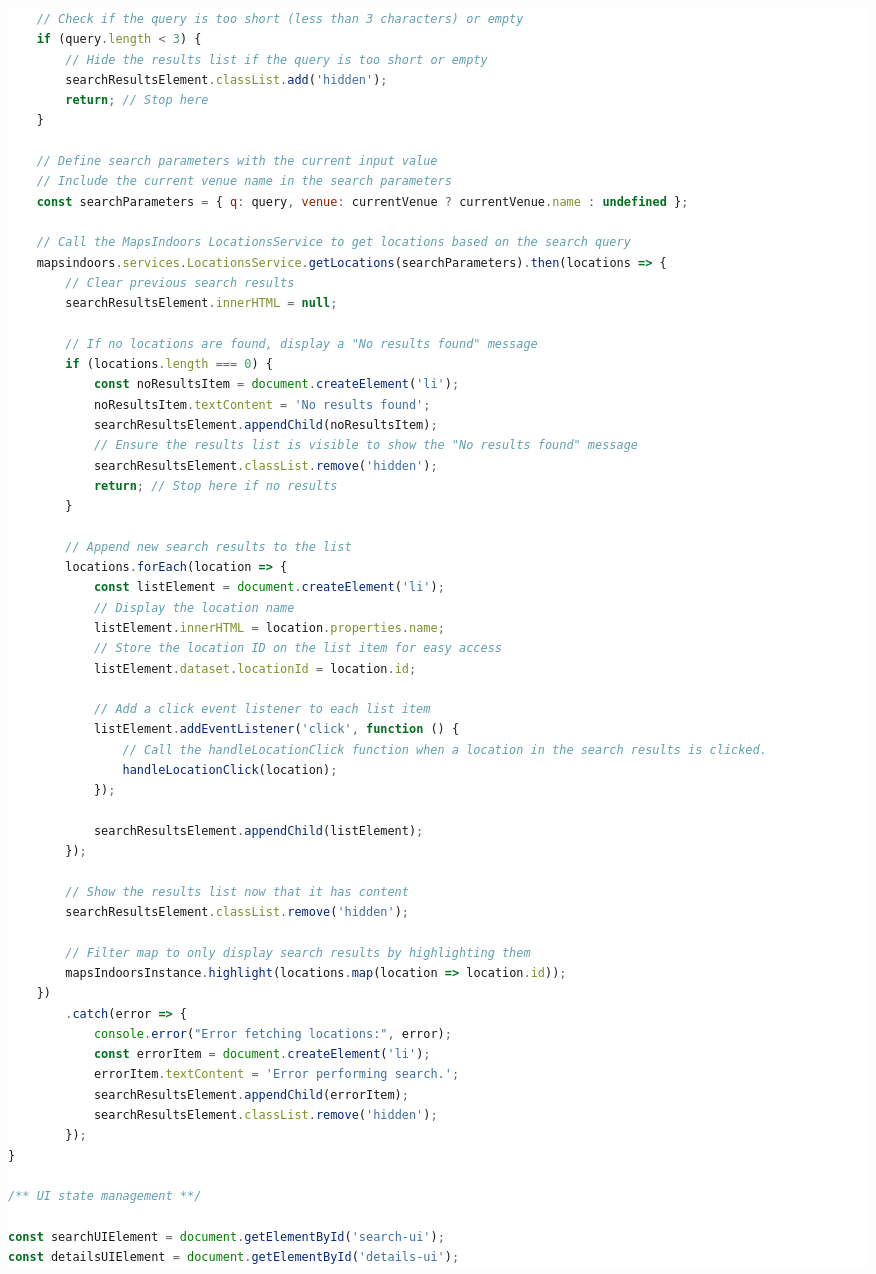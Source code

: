 ```javascript
    // Check if the query is too short (less than 3 characters) or empty
    if (query.length < 3) {
        // Hide the results list if the query is too short or empty
        searchResultsElement.classList.add('hidden');
        return; // Stop here
    }

    // Define search parameters with the current input value
    // Include the current venue name in the search parameters
    const searchParameters = { q: query, venue: currentVenue ? currentVenue.name : undefined };

    // Call the MapsIndoors LocationsService to get locations based on the search query
    mapsindoors.services.LocationsService.getLocations(searchParameters).then(locations => {
        // Clear previous search results
        searchResultsElement.innerHTML = null;

        // If no locations are found, display a "No results found" message
        if (locations.length === 0) {
            const noResultsItem = document.createElement('li');
            noResultsItem.textContent = 'No results found';
            searchResultsElement.appendChild(noResultsItem);
            // Ensure the results list is visible to show the "No results found" message
            searchResultsElement.classList.remove('hidden');
            return; // Stop here if no results
        }

        // Append new search results to the list
        locations.forEach(location => {
            const listElement = document.createElement('li');
            // Display the location name
            listElement.innerHTML = location.properties.name;
            // Store the location ID on the list item for easy access
            listElement.dataset.locationId = location.id;

            // Add a click event listener to each list item
            listElement.addEventListener('click', function () {
                // Call the handleLocationClick function when a location in the search results is clicked.
                handleLocationClick(location);
            });

            searchResultsElement.appendChild(listElement);
        });

        // Show the results list now that it has content
        searchResultsElement.classList.remove('hidden');

        // Filter map to only display search results by highlighting them
        mapsIndoorsInstance.highlight(locations.map(location => location.id));
    })
        .catch(error => {
            console.error("Error fetching locations:", error);
            const errorItem = document.createElement('li');
            errorItem.textContent = 'Error performing search.';
            searchResultsElement.appendChild(errorItem);
            searchResultsElement.classList.remove('hidden');
        });
}

/** UI state management **/

const searchUIElement = document.getElementById('search-ui');
const detailsUIElement = document.getElementById('details-ui');
```
